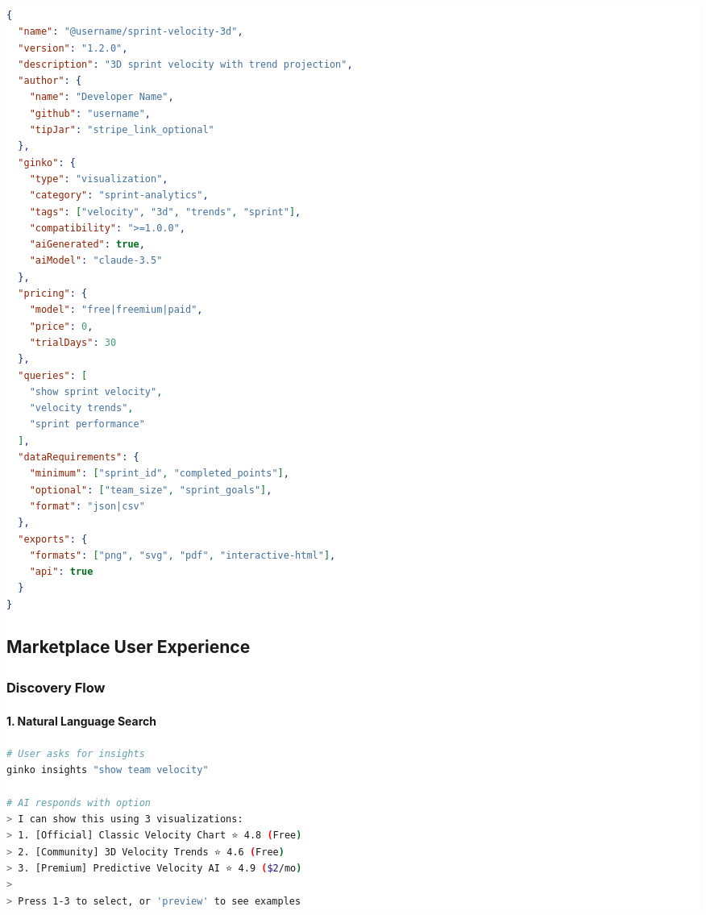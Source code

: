 ```json
{
  "name": "@username/sprint-velocity-3d",
  "version": "1.2.0",
  "description": "3D sprint velocity with trend projection",
  "author": {
    "name": "Developer Name",
    "github": "username",
    "tipJar": "stripe_link_optional"
  },
  "ginko": {
    "type": "visualization",
    "category": "sprint-analytics",
    "tags": ["velocity", "3d", "trends", "sprint"],
    "compatibility": ">=1.0.0",
    "aiGenerated": true,
    "aiModel": "claude-3.5"
  },
  "pricing": {
    "model": "free|freemium|paid",
    "price": 0,
    "trialDays": 30
  },
  "queries": [
    "show sprint velocity",
    "velocity trends",
    "sprint performance"
  ],
  "dataRequirements": {
    "minimum": ["sprint_id", "completed_points"],
    "optional": ["team_size", "sprint_goals"],
    "format": "json|csv"
  },
  "exports": {
    "formats": ["png", "svg", "pdf", "interactive-html"],
    "api": true
  }
}
```

## Marketplace User Experience

### Discovery Flow

#### 1. Natural Language Search
```bash
# User asks for insights
ginko insights "show team velocity"

# AI responds with option
> I can show this using 3 visualizations:
> 1. [Official] Classic Velocity Chart ⭐ 4.8 (Free)
> 2. [Community] 3D Velocity Trends ⭐ 4.6 (Free) 
> 3. [Premium] Predictive Velocity AI ⭐ 4.9 ($2/mo)
> 
> Press 1-3 to select, or 'preview' to see examples
```
